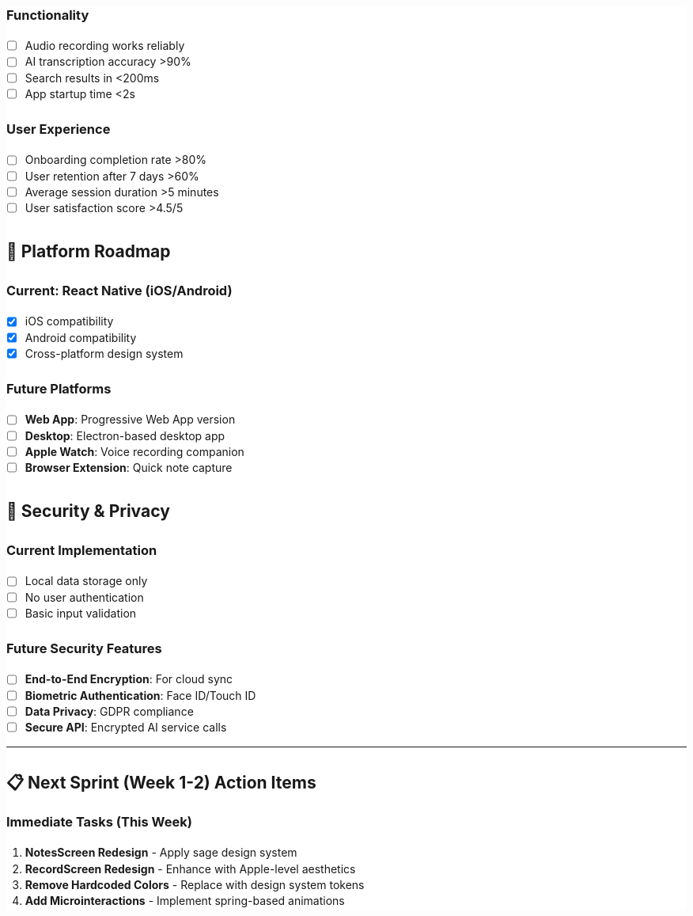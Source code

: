 ### Functionality
- [ ] Audio recording works reliably
- [ ] AI transcription accuracy >90%
- [ ] Search results in <200ms
- [ ] App startup time <2s

### User Experience
- [ ] Onboarding completion rate >80%
- [ ] User retention after 7 days >60%
- [ ] Average session duration >5 minutes
- [ ] User satisfaction score >4.5/5

## 📱 **Platform Roadmap**

### Current: React Native (iOS/Android)
- [x] iOS compatibility
- [x] Android compatibility
- [x] Cross-platform design system

### Future Platforms
- [ ] **Web App**: Progressive Web App version
- [ ] **Desktop**: Electron-based desktop app
- [ ] **Apple Watch**: Voice recording companion
- [ ] **Browser Extension**: Quick note capture

## 🔐 **Security & Privacy**

### Current Implementation
- [ ] Local data storage only
- [ ] No user authentication
- [ ] Basic input validation

### Future Security Features
- [ ] **End-to-End Encryption**: For cloud sync
- [ ] **Biometric Authentication**: Face ID/Touch ID
- [ ] **Data Privacy**: GDPR compliance
- [ ] **Secure API**: Encrypted AI service calls

---

## 📋 **Next Sprint (Week 1-2) Action Items**

### Immediate Tasks (This Week)
1. **NotesScreen Redesign** - Apply sage design system
2. **RecordScreen Redesign** - Enhance with Apple-level aesthetics  
3. **Remove Hardcoded Colors** - Replace with design system tokens
4. **Add Microinteractions** - Implement spring-based animations
